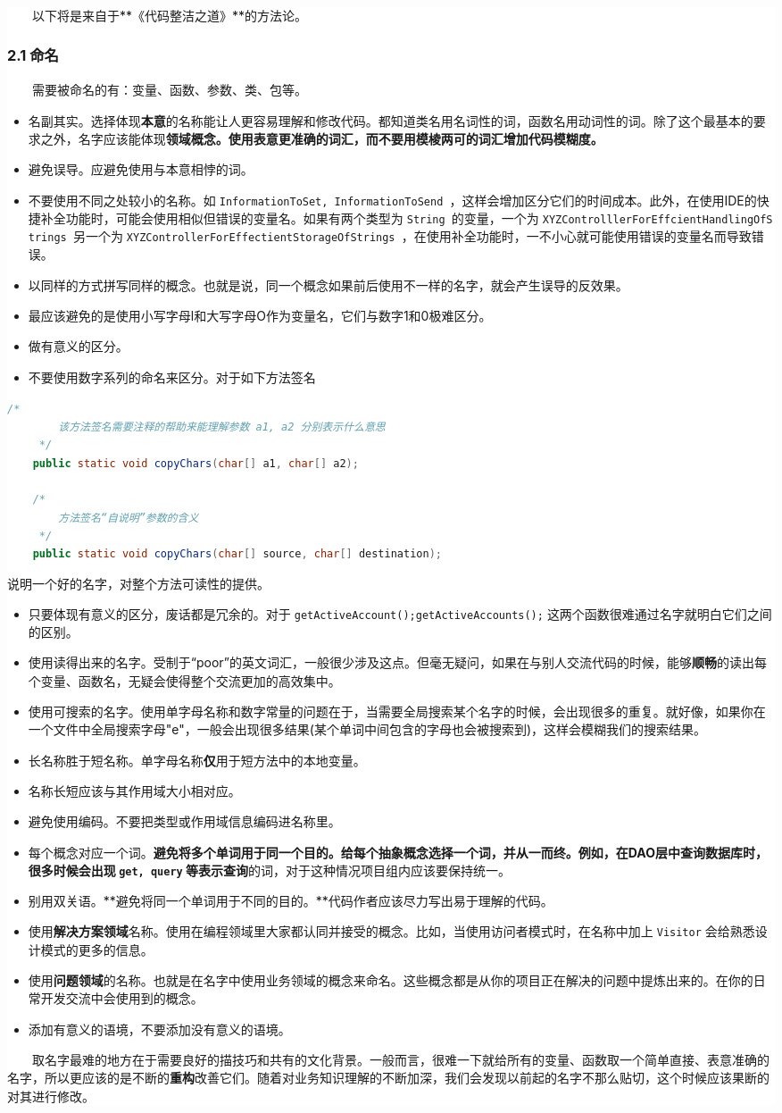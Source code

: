 　　以下将是来自于**《代码整洁之道》**的方法论。



### 2.1 命名

　　需要被命名的有：变量、函数、参数、类、包等。
- 名副其实。选择体现**本意**的名称能让人更容易理解和修改代码。都知道类名用名词性的词，函数名用动词性的词。除了这个最基本的要求之外，名字应该能体现**领域概念。**使用表意更准确的词汇，而不要用模棱两可的词汇增加代码**模糊度。**
- 避免误导。应避免使用与本意相悖的词。
- 不要使用不同之处较小的名称。如 `InformationToSet, InformationToSend `，这样会增加区分它们的时间成本。此外，在使用IDE的快捷补全功能时，可能会使用相似但错误的变量名。如果有两个类型为 ``String ``的变量，一个为 ```XYZControlllerForEffcientHandlingOfStrings ```另一个为 ````XYZControllerForEffectientStorageOfStrings ````，在使用补全功能时，一不小心就可能使用错误的变量名而导致错误。

- 以同样的方式拼写同样的概念。也就是说，同一个概念如果前后使用不一样的名字，就会产生误导的反效果。 
- 最应该避免的是使用小写字母l和大写字母O作为变量名，它们与数字1和0极难区分。 

- 做有意义的区分。
- 不要使用数字系列的命名来区分。对于如下方法签名


```java
/*
        该方法签名需要注释的帮助来能理解参数 a1, a2 分别表示什么意思
     */
    public static void copyChars(char[] a1, char[] a2);

    /*
        方法签名“自说明”参数的含义
     */
    public static void copyChars(char[] source, char[] destination);
```


说明一个好的名字，对整个方法可读性的提供。

- 只要体现有意义的区分，废话都是冗余的。对于 `getActiveAccount();getActiveAccounts();` 这两个函数很难通过名字就明白它们之间的区别。


- 使用读得出来的名字。受制于“poor”的英文词汇，一般很少涉及这点。但毫无疑问，如果在与别人交流代码的时候，能够**顺畅**的读出每个变量、函数名，无疑会使得整个交流更加的高效集中。

- 使用可搜索的名字。使用单字母名称和数字常量的问题在于，当需要全局搜索某个名字的时候，会出现很多的重复。就好像，如果你在一个文件中全局搜索字母"e"，一般会出现很多结果(某个单词中间包含的字母也会被搜索到)，这样会模糊我们的搜索结果。
- 长名称胜于短名称。单字母名称**仅**用于短方法中的本地变量。 
- 名称长短应该与其作用域大小相对应。 

- 避免使用编码。不要把类型或作用域信息编码进名称里。 
- 每个概念对应一个词。**避免将多个单词用于同一个目的。**给每个抽象概念选择一个词，并从一而终。例如，在DAO层中查询数据库时，很多时候会出现 `get, query` 等表示**查询**的词，对于这种情况项目组内应该要保持统一。

- 别用双关语。**避免将同一个单词用于不同的目的。**代码作者应该尽力写出易于理解的代码。 
- 使用**解决方案领域**名称。使用在编程领域里大家都认同并接受的概念。比如，当使用访问者模式时，在名称中加上 `Visitor` 会给熟悉设计模式的更多的信息。

- 使用**问题领域**的名称。也就是在名字中使用业务领域的概念来命名。这些概念都是从你的项目正在解决的问题中提炼出来的。在你的日常开发交流中会使用到的概念。

- 添加有意义的语境，不要添加没有意义的语境。 

　　取名字最难的地方在于需要良好的描技巧和共有的文化背景。一般而言，很难一下就给所有的变量、函数取一个简单直接、表意准确的名字，所以更应该的是不断的**重构**改善它们。随着对业务知识理解的不断加深，我们会发现以前起的名字不那么贴切，这个时候应该果断的对其进行修改。
